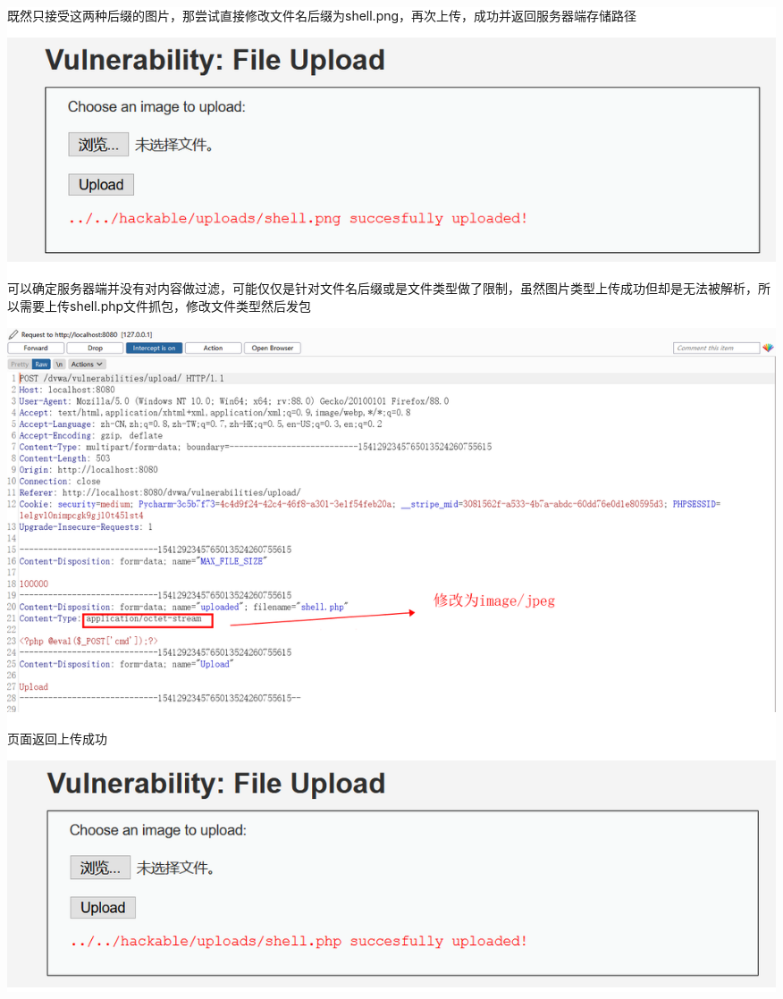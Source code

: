 既然只接受这两种后缀的图片，那尝试直接修改文件名后缀为shell.png，再次上传，成功并返回服务器端存储路径

![1622513308810](1622513308810.png)

可以确定服务器端并没有对内容做过滤，可能仅仅是针对文件名后缀或是文件类型做了限制，虽然图片类型上传成功但却是无法被解析，所以需要上传shell.php文件抓包，修改文件类型然后发包

![1622516129774](1622516129774.png)

页面返回上传成功

![1622516203604](1622516203604.png)
